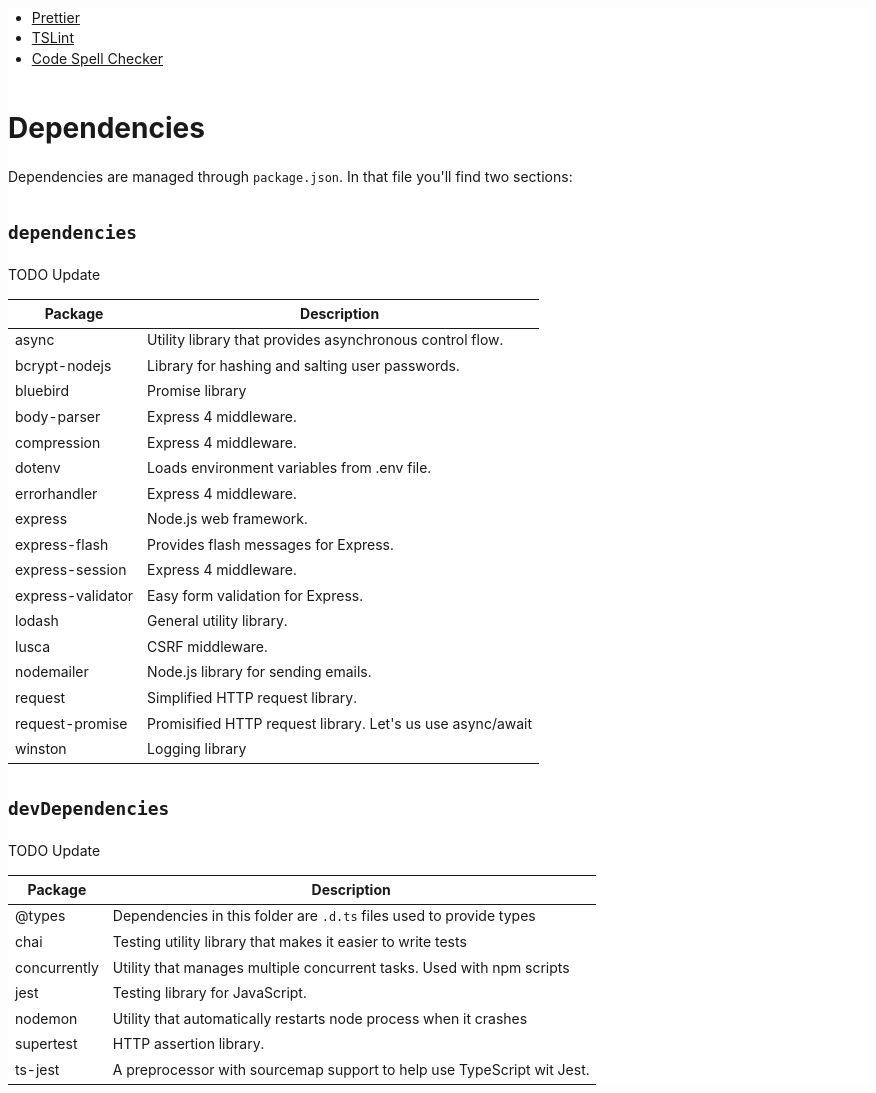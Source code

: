-   [Prettier](https://prettier.io/)
-   [TSLint](https://marketplace.visualstudio.com/items?itemName=eg2.tslint)
-   [Code Spell Checker](https://marketplace.visualstudio.com/items?itemName=streetsidesoftware.code-spell-checker)

# Dependencies

Dependencies are managed through `package.json`.
In that file you'll find two sections:

## `dependencies`

TODO Update

| Package           | Description                                                |
| ----------------- | ---------------------------------------------------------- |
| async             | Utility library that provides asynchronous control flow.   |
| bcrypt-nodejs     | Library for hashing and salting user passwords.            |
| bluebird          | Promise library                                            |
| body-parser       | Express 4 middleware.                                      |
| compression       | Express 4 middleware.                                      |
| dotenv            | Loads environment variables from .env file.                |
| errorhandler      | Express 4 middleware.                                      |
| express           | Node.js web framework.                                     |
| express-flash     | Provides flash messages for Express.                       |
| express-session   | Express 4 middleware.                                      |
| express-validator | Easy form validation for Express.                          |
| lodash            | General utility library.                                   |
| lusca             | CSRF middleware.                                           |
| nodemailer        | Node.js library for sending emails.                        |
| request           | Simplified HTTP request library.                           |
| request-promise   | Promisified HTTP request library. Let's us use async/await |
| winston           | Logging library                                            |

## `devDependencies`

TODO Update

| Package      | Description                                                            |
| ------------ | ---------------------------------------------------------------------- |
| @types       | Dependencies in this folder are `.d.ts` files used to provide types    |
| chai         | Testing utility library that makes it easier to write tests            |
| concurrently | Utility that manages multiple concurrent tasks. Used with npm scripts  |
| jest         | Testing library for JavaScript.                                        |
| nodemon      | Utility that automatically restarts node process when it crashes       |
| supertest    | HTTP assertion library.                                                |
| ts-jest      | A preprocessor with sourcemap support to help use TypeScript wit Jest. |